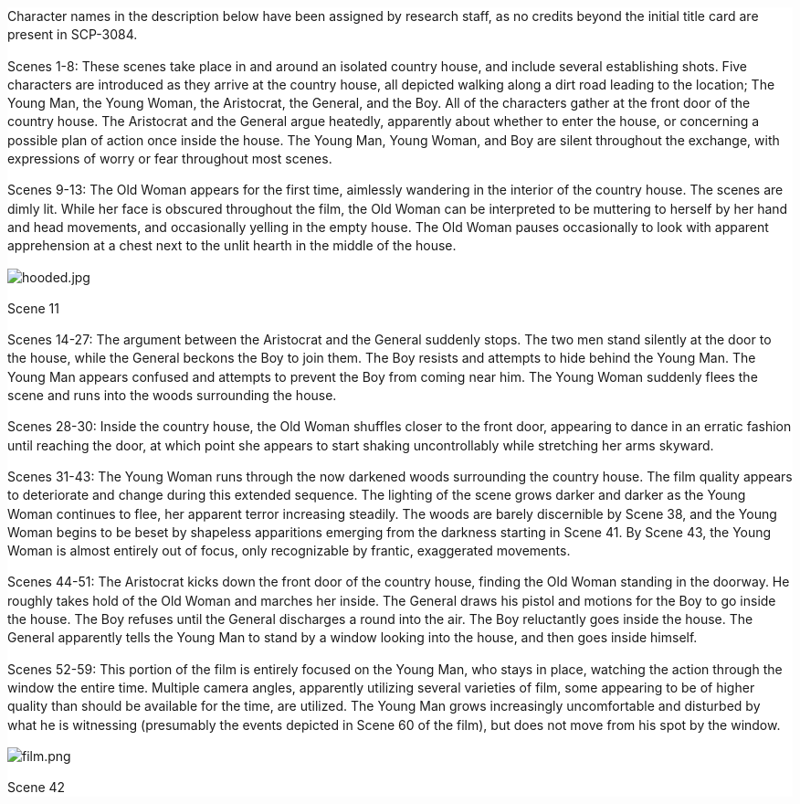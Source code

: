 Character names in the description below have been assigned by research staff, as no credits beyond the initial title card are present in SCP-3084.

Scenes 1-8: These scenes take place in and around an isolated country house, and include several establishing shots. Five characters are introduced as they arrive at the country house, all depicted walking along a dirt road leading to the location; The Young Man, the Young Woman, the Aristocrat, the General, and the Boy. All of the characters gather at the front door of the country house. The Aristocrat and the General argue heatedly, apparently about whether to enter the house, or concerning a possible plan of action once inside the house. The Young Man, Young Woman, and Boy are silent throughout the exchange, with expressions of worry or fear throughout most scenes.

Scenes 9-13: The Old Woman appears for the first time, aimlessly wandering in the interior of the country house. The scenes are dimly lit. While her face is obscured throughout the film, the Old Woman can be interpreted to be muttering to herself by her hand and head movements, and occasionally yelling in the empty house. The Old Woman pauses occasionally to look with apparent apprehension at a chest next to the unlit hearth in the middle of the house.

![hooded.jpg](http://scp-wiki.wdfiles.com/local--files/scp-3084/hooded.jpg)

Scene 11

Scenes 14-27: The argument between the Aristocrat and the General suddenly stops. The two men stand silently at the door to the house, while the General beckons the Boy to join them. The Boy resists and attempts to hide behind the Young Man. The Young Man appears confused and attempts to prevent the Boy from coming near him. The Young Woman suddenly flees the scene and runs into the woods surrounding the house.

Scenes 28-30: Inside the country house, the Old Woman shuffles closer to the front door, appearing to dance in an erratic fashion until reaching the door, at which point she appears to start shaking uncontrollably while stretching her arms skyward.

Scenes 31-43: The Young Woman runs through the now darkened woods surrounding the country house. The film quality appears to deteriorate and change during this extended sequence. The lighting of the scene grows darker and darker as the Young Woman continues to flee, her apparent terror increasing steadily. The woods are barely discernible by Scene 38, and the Young Woman begins to be beset by shapeless apparitions emerging from the darkness starting in Scene 41. By Scene 43, the Young Woman is almost entirely out of focus, only recognizable by frantic, exaggerated movements.

Scenes 44-51: The Aristocrat kicks down the front door of the country house, finding the Old Woman standing in the doorway. He roughly takes hold of the Old Woman and marches her inside. The General draws his pistol and motions for the Boy to go inside the house. The Boy refuses until the General discharges a round into the air. The Boy reluctantly goes inside the house. The General apparently tells the Young Man to stand by a window looking into the house, and then goes inside himself.

Scenes 52-59: This portion of the film is entirely focused on the Young Man, who stays in place, watching the action through the window the entire time. Multiple camera angles, apparently utilizing several varieties of film, some appearing to be of higher quality than should be available for the time, are utilized. The Young Man grows increasingly uncomfortable and disturbed by what he is witnessing (presumably the events depicted in Scene 60 of the film), but does not move from his spot by the window.

![film.png](http://scp-wiki.wdfiles.com/local--files/scp-3084/film.png)

Scene 42
